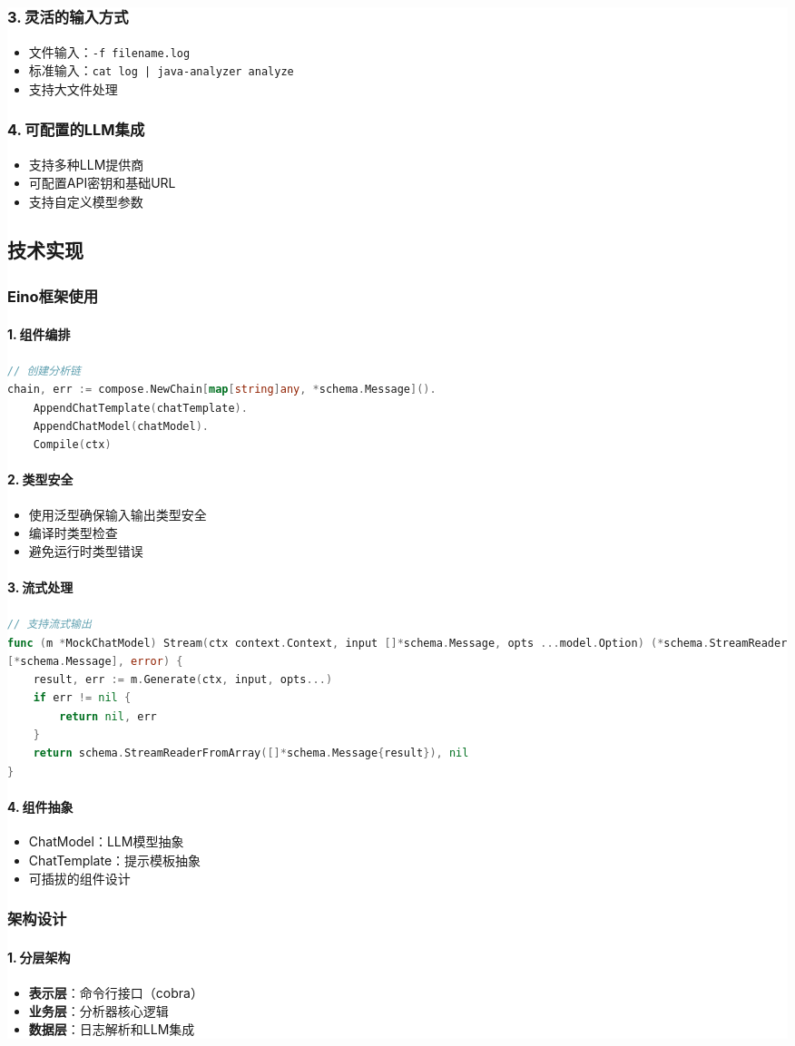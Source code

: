 ### 3. 灵活的输入方式
- 文件输入：`-f filename.log`
- 标准输入：`cat log | java-analyzer analyze`
- 支持大文件处理

### 4. 可配置的LLM集成
- 支持多种LLM提供商
- 可配置API密钥和基础URL
- 支持自定义模型参数

## 技术实现

### Eino框架使用

#### 1. 组件编排
```go
// 创建分析链
chain, err := compose.NewChain[map[string]any, *schema.Message]().
    AppendChatTemplate(chatTemplate).
    AppendChatModel(chatModel).
    Compile(ctx)
```

#### 2. 类型安全
- 使用泛型确保输入输出类型安全
- 编译时类型检查
- 避免运行时类型错误

#### 3. 流式处理
```go
// 支持流式输出
func (m *MockChatModel) Stream(ctx context.Context, input []*schema.Message, opts ...model.Option) (*schema.StreamReader[*schema.Message], error) {
    result, err := m.Generate(ctx, input, opts...)
    if err != nil {
        return nil, err
    }
    return schema.StreamReaderFromArray([]*schema.Message{result}), nil
}
```

#### 4. 组件抽象
- ChatModel：LLM模型抽象
- ChatTemplate：提示模板抽象
- 可插拔的组件设计

### 架构设计

#### 1. 分层架构
- **表示层**：命令行接口（cobra）
- **业务层**：分析器核心逻辑
- **数据层**：日志解析和LLM集成
